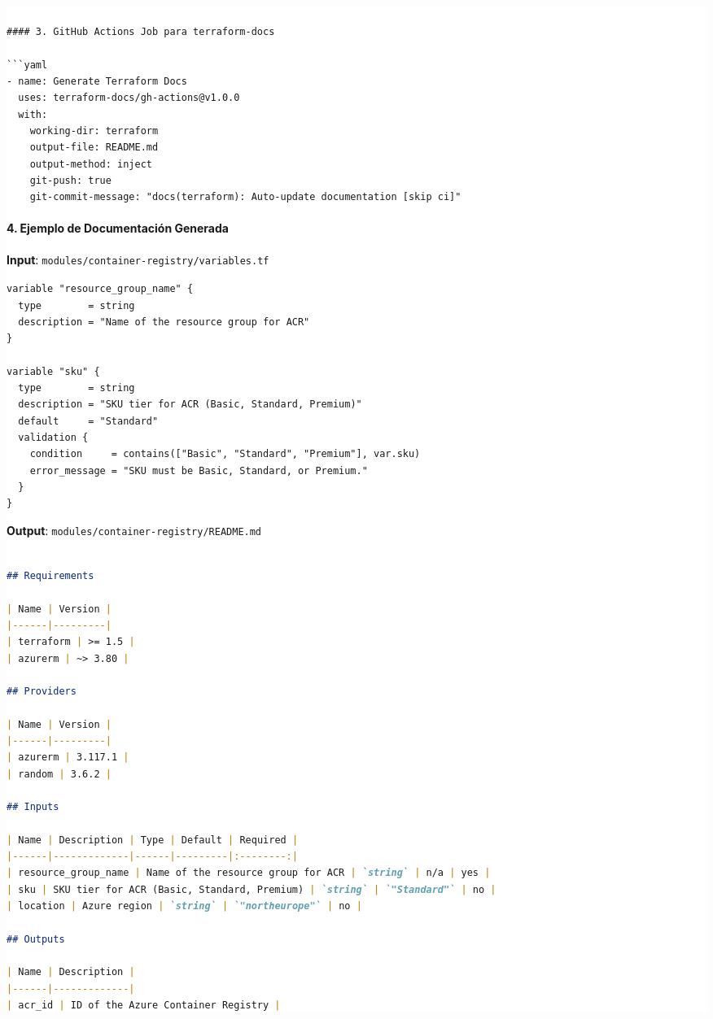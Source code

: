```

#### 3. GitHub Actions Job para terraform-docs

```yaml
- name: Generate Terraform Docs
  uses: terraform-docs/gh-actions@v1.0.0
  with:
    working-dir: terraform
    output-file: README.md
    output-method: inject
    git-push: true
    git-commit-message: "docs(terraform): Auto-update documentation [skip ci]"
```

#### 4. Ejemplo de Documentación Generada

**Input**: `modules/container-registry/variables.tf`

```hcl
variable "resource_group_name" {
  type        = string
  description = "Name of the resource group for ACR"
}

variable "sku" {
  type        = string
  description = "SKU tier for ACR (Basic, Standard, Premium)"
  default     = "Standard"
  validation {
    condition     = contains(["Basic", "Standard", "Premium"], var.sku)
    error_message = "SKU must be Basic, Standard, or Premium."
  }
}
```

**Output**: `modules/container-registry/README.md`

```markdown

## Requirements

| Name | Version |
|------|---------|
| terraform | >= 1.5 |
| azurerm | ~> 3.80 |

## Providers

| Name | Version |
|------|---------|
| azurerm | 3.117.1 |
| random | 3.6.2 |

## Inputs

| Name | Description | Type | Default | Required |
|------|-------------|------|---------|:--------:|
| resource_group_name | Name of the resource group for ACR | `string` | n/a | yes |
| sku | SKU tier for ACR (Basic, Standard, Premium) | `string` | `"Standard"` | no |
| location | Azure region | `string` | `"northeurope"` | no |

## Outputs

| Name | Description |
|------|-------------|
| acr_id | ID of the Azure Container Registry |
```